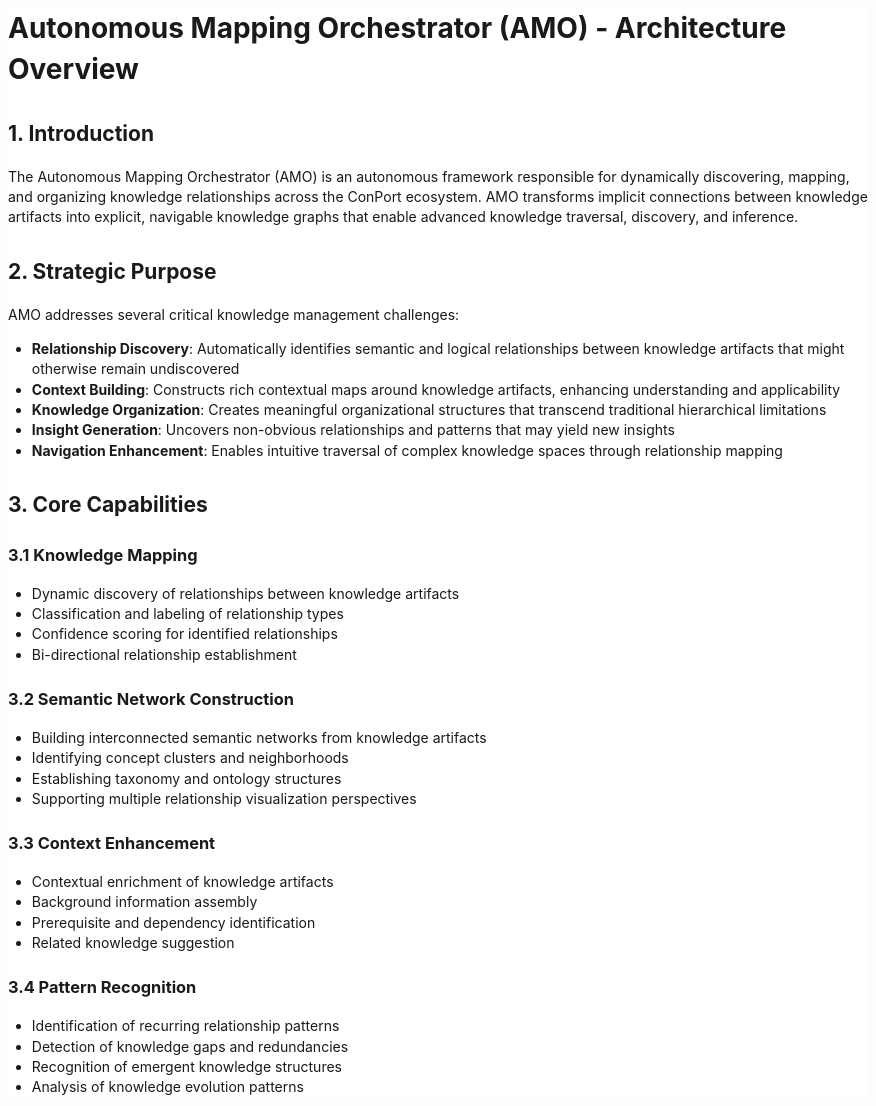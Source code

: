 # Autonomous Mapping Orchestrator (AMO) - Architecture Overview

## 1. Introduction

The Autonomous Mapping Orchestrator (AMO) is an autonomous framework responsible for dynamically discovering, mapping, and organizing knowledge relationships across the ConPort ecosystem. AMO transforms implicit connections between knowledge artifacts into explicit, navigable knowledge graphs that enable advanced knowledge traversal, discovery, and inference.

## 2. Strategic Purpose

AMO addresses several critical knowledge management challenges:

- **Relationship Discovery**: Automatically identifies semantic and logical relationships between knowledge artifacts that might otherwise remain undiscovered
- **Context Building**: Constructs rich contextual maps around knowledge artifacts, enhancing understanding and applicability
- **Knowledge Organization**: Creates meaningful organizational structures that transcend traditional hierarchical limitations
- **Insight Generation**: Uncovers non-obvious relationships and patterns that may yield new insights
- **Navigation Enhancement**: Enables intuitive traversal of complex knowledge spaces through relationship mapping

## 3. Core Capabilities

### 3.1 Knowledge Mapping
- Dynamic discovery of relationships between knowledge artifacts
- Classification and labeling of relationship types
- Confidence scoring for identified relationships
- Bi-directional relationship establishment

### 3.2 Semantic Network Construction
- Building interconnected semantic networks from knowledge artifacts
- Identifying concept clusters and neighborhoods
- Establishing taxonomy and ontology structures
- Supporting multiple relationship visualization perspectives

### 3.3 Context Enhancement
- Contextual enrichment of knowledge artifacts
- Background information assembly
- Prerequisite and dependency identification
- Related knowledge suggestion

### 3.4 Pattern Recognition
- Identification of recurring relationship patterns
- Detection of knowledge gaps and redundancies
- Recognition of emergent knowledge structures
- Analysis of knowledge evolution patterns

